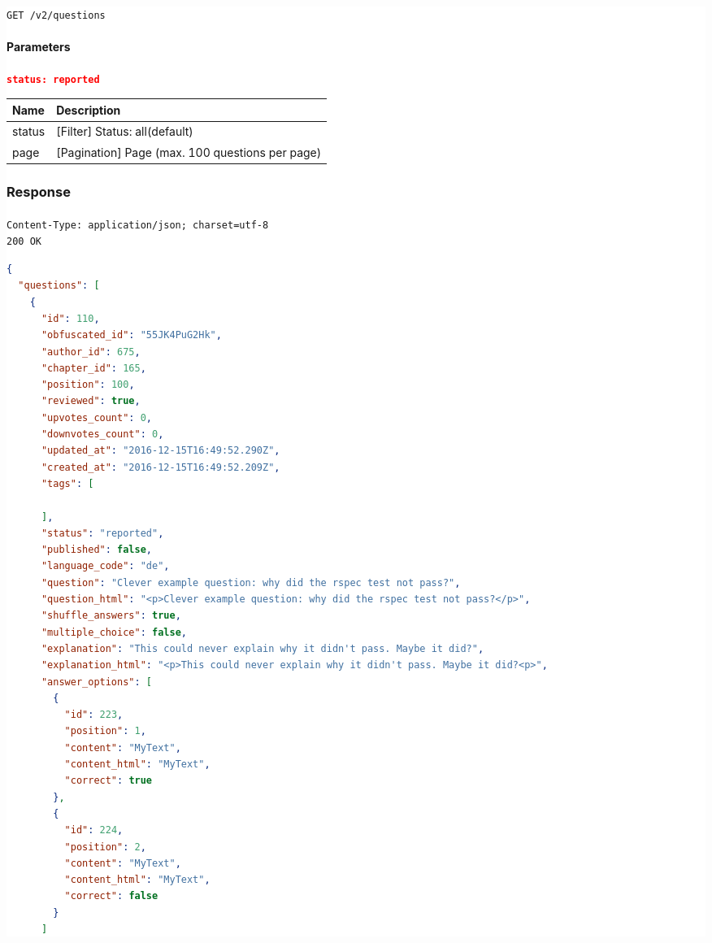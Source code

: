`GET /v2/questions`

#### Parameters


```json
status: reported
```


| Name | Description |
|:-----|:------------|
| status  | [Filter] Status: all(default)|published|unpublished|draft|reported |
| page  | [Pagination] Page (max. 100 questions per page) |



### Response

```
Content-Type: application/json; charset=utf-8
200 OK
```


```json
{
  "questions": [
    {
      "id": 110,
      "obfuscated_id": "55JK4PuG2Hk",
      "author_id": 675,
      "chapter_id": 165,
      "position": 100,
      "reviewed": true,
      "upvotes_count": 0,
      "downvotes_count": 0,
      "updated_at": "2016-12-15T16:49:52.290Z",
      "created_at": "2016-12-15T16:49:52.209Z",
      "tags": [

      ],
      "status": "reported",
      "published": false,
      "language_code": "de",
      "question": "Clever example question: why did the rspec test not pass?",
      "question_html": "<p>Clever example question: why did the rspec test not pass?</p>",
      "shuffle_answers": true,
      "multiple_choice": false,
      "explanation": "This could never explain why it didn't pass. Maybe it did?",
      "explanation_html": "<p>This could never explain why it didn't pass. Maybe it did?<p>",
      "answer_options": [
        {
          "id": 223,
          "position": 1,
          "content": "MyText",
          "content_html": "MyText",
          "correct": true
        },
        {
          "id": 224,
          "position": 2,
          "content": "MyText",
          "content_html": "MyText",
          "correct": false
        }
      ]
```